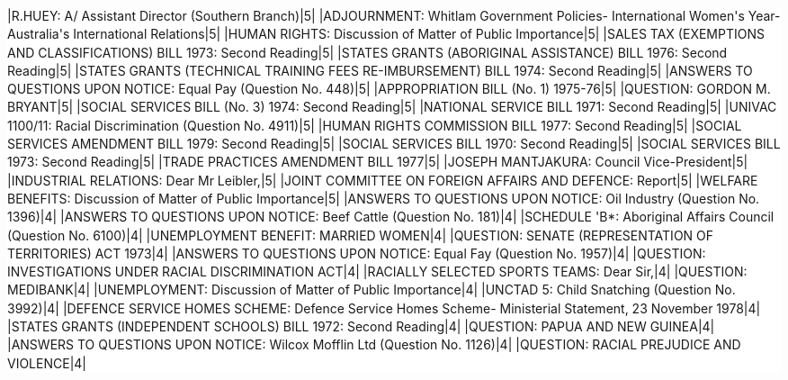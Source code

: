 |R.HUEY: A/ Assistant Director (Southern Branch)|5|
|ADJOURNMENT: Whitlam Government Policies- International Women's Year- Australia's International Relations|5|
|HUMAN RIGHTS: Discussion of Matter of Public Importance|5|
|SALES TAX (EXEMPTIONS AND CLASSIFICATIONS) BILL 1973: Second Reading|5|
|STATES GRANTS (ABORIGINAL ASSISTANCE) BILL 1976: Second Reading|5|
|STATES GRANTS (TECHNICAL TRAINING FEES RE-IMBURSEMENT) BILL 1974: Second Reading|5|
|ANSWERS TO QUESTIONS UPON NOTICE: Equal Pay (Question No. 448)|5|
|APPROPRIATION BILL (No. 1) 1975-76|5|
|QUESTION: GORDON M. BRYANT|5|
|SOCIAL SERVICES BILL (No. 3) 1974: Second Reading|5|
|NATIONAL SERVICE BILL 1971: Second Reading|5|
|UNIVAC 1100/11: Racial Discrimination (Question No. 4911)|5|
|HUMAN RIGHTS COMMISSION BILL 1977: Second Reading|5|
|SOCIAL SERVICES AMENDMENT BILL 1979: Second Reading|5|
|SOCIAL SERVICES BILL 1970: Second Reading|5|
|SOCIAL SERVICES BILL 1973: Second Reading|5|
|TRADE PRACTICES AMENDMENT BILL 1977|5|
|JOSEPH MANTJAKURA: Council Vice-President|5|
|INDUSTRIAL RELATIONS: Dear Mr Leibler,|5|
|JOINT COMMITTEE ON FOREIGN AFFAIRS AND DEFENCE: Report|5|
|WELFARE BENEFITS: Discussion of Matter of Public Importance|5|
|ANSWERS TO QUESTIONS UPON NOTICE: Oil Industry (Question No. 1396)|4|
|ANSWERS TO QUESTIONS UPON NOTICE: Beef Cattle (Question No. 181)|4|
|SCHEDULE 'B*: Aboriginal Affairs Council (Question No. 6100)|4|
|UNEMPLOYMENT BENEFIT: MARRIED WOMEN|4|
|QUESTION: SENATE (REPRESENTATION OF TERRITORIES) ACT 1973|4|
|ANSWERS TO QUESTIONS UPON NOTICE: Equal Fay (Question No. 1957)|4|
|QUESTION: INVESTIGATIONS UNDER RACIAL DISCRIMINATION ACT|4|
|RACIALLY SELECTED SPORTS TEAMS: Dear Sir,|4|
|QUESTION: MEDIBANK|4|
|UNEMPLOYMENT: Discussion of Matter of Public Importance|4|
|UNCTAD 5: Child Snatching (Question No. 3992)|4|
|DEFENCE SERVICE HOMES SCHEME: Defence Service Homes Scheme- Ministerial Statement, 23 November 1978|4|
|STATES GRANTS (INDEPENDENT SCHOOLS) BILL 1972: Second Reading|4|
|QUESTION: PAPUA AND NEW GUINEA|4|
|ANSWERS TO QUESTIONS UPON NOTICE: Wilcox Mofflin Ltd (Question No. 1126)|4|
|QUESTION: RACIAL PREJUDICE AND VIOLENCE|4|